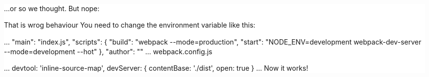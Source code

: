 
…or so we thought. But nope:


That is wrog behaviour
You need to change the environment variable like this:

...
"main": "index.js",
"scripts": {
  "build": "webpack --mode=production",
  "start": "NODE_ENV=development webpack-dev-server --mode=development --hot"
},
"author": ""
...
webpack.config.js

...
devtool: 'inline-source-map',
devServer: {
  contentBase: './dist',
  open: true
}
...
Now it works!


